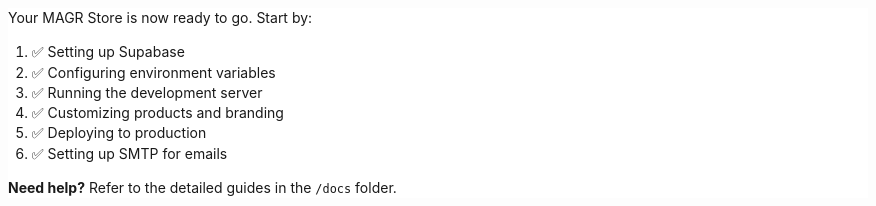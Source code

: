 Your MAGR Store is now ready to go. Start by:
1. ✅ Setting up Supabase
2. ✅ Configuring environment variables
3. ✅ Running the development server
4. ✅ Customizing products and branding
5. ✅ Deploying to production
6. ✅ Setting up SMTP for emails

**Need help?** Refer to the detailed guides in the `/docs` folder.
